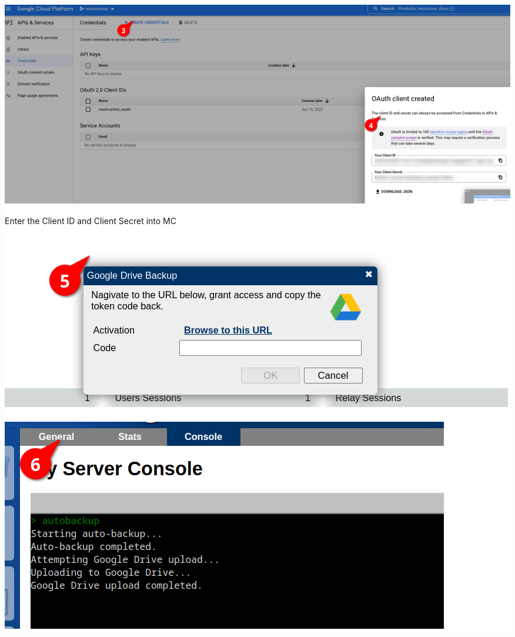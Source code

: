 ![](images/2022-06-17-15-57-15.png)

Enter the Client ID and Client Secret into MC

![](images/2022-06-17-15-57-30.png)

![](images/2022-06-17-15-57-52.png)
